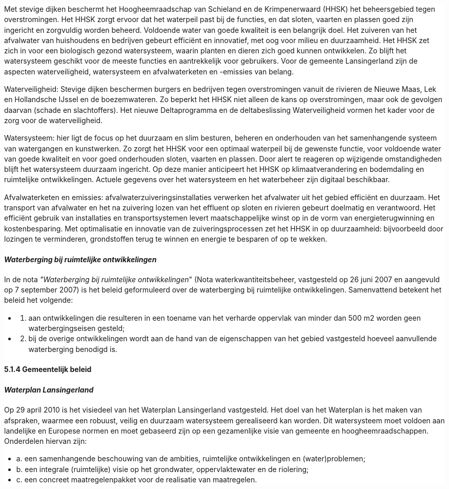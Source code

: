 Met stevige dijken beschermt het Hoogheemraadschap van Schieland en de Krimpenerwaard (HHSK) het beheersgebied tegen overstromingen. Het HHSK zorgt ervoor dat het waterpeil past bij de functies, en dat sloten, vaarten en plassen goed zijn ingericht en zorgvuldig worden beheerd. Voldoende water van goede kwaliteit is een belangrijk doel. Het zuiveren van het afvalwater van huishoudens en bedrijven gebeurt efficiënt en innovatief, met oog voor milieu en duurzaamheid. Het HHSK zet zich in voor een biologisch gezond watersysteem, waarin planten en dieren zich goed kunnen ontwikkelen. Zo blijft het watersysteem geschikt voor de meeste functies en aantrekkelijk voor gebruikers. Voor de gemeente Lansingerland zijn de aspecten waterveiligheid, watersysteem en afvalwaterketen en -emissies van belang.

Waterveiligheid: Stevige dijken beschermen burgers en bedrijven tegen overstromingen vanuit de rivieren de Nieuwe Maas, Lek en Hollandsche IJssel en de boezemwateren. Zo beperkt het HHSK niet alleen de kans op overstromingen, maar ook de gevolgen daarvan (schade en slachtoffers). Het nieuwe Deltaprogramma en de deltabeslissing Waterveiligheid vormen het kader voor de zorg voor de waterveiligheid.

Watersysteem: hier ligt de focus op het duurzaam en slim besturen, beheren en onderhouden van het samenhangende systeem van watergangen en kunstwerken. Zo zorgt het HHSK voor een optimaal waterpeil bij de gewenste functie, voor voldoende water van goede kwaliteit en voor goed onderhouden sloten, vaarten en plassen. Door alert te reageren op wijzigende omstandigheden blijft het watersysteem duurzaam ingericht. Op deze manier anticipeert het HHSK op klimaatverandering en bodemdaling en ruimtelijke ontwikkelingen. Actuele gegevens over het watersysteem en het waterbeheer zijn digitaal beschikbaar.

Afvalwaterketen en emissies: afvalwaterzuiveringsinstallaties verwerken het afvalwater uit het gebied efficiënt en duurzaam. Het transport van afvalwater en het na zuivering lozen van het effluent op sloten en rivieren gebeurt doelmatig en verantwoord. Het efficiënt gebruik van installaties en transportsystemen levert maatschappelijke winst op in de vorm van energieterugwinning en kostenbesparing. Met optimalisatie en innovatie van de zuiveringsprocessen zet het HHSK in op duurzaamheid: bijvoorbeeld door lozingen te verminderen, grondstoffen terug te winnen en energie te besparen of op te wekken.

#### *Waterberging bij ruimtelijke ontwikkelingen*

In de nota *"Waterberging bij ruimtelijke ontwikkelingen*" (Nota waterkwantiteitsbeheer, vastgesteld op 26 juni 2007 en aangevuld op 7 september 2007) is het beleid geformuleerd over de waterberging bij ruimtelijke ontwikkelingen. Samenvattend betekent het beleid het volgende:

- 1. aan ontwikkelingen die resulteren in een toename van het verharde oppervlak van minder dan 500 m2 worden geen waterbergingseisen gesteld;
- 2. bij de overige ontwikkelingen wordt aan de hand van de eigenschappen van het gebied vastgesteld hoeveel aanvullende waterberging benodigd is.

#### **5.1.4 Gemeentelijk beleid**

#### *Waterplan Lansingerland*

Op 29 april 2010 is het visiedeel van het Waterplan Lansingerland vastgesteld. Het doel van het Waterplan is het maken van afspraken, waarmee een robuust, veilig en duurzaam watersysteem gerealiseerd kan worden. Dit watersysteem moet voldoen aan landelijke en Europese normen en moet gebaseerd zijn op een gezamenlijke visie van gemeente en hoogheemraadschappen. Onderdelen hiervan zijn:

- a. een samenhangende beschouwing van de ambities, ruimtelijke ontwikkelingen en (water)problemen;
- b. een integrale (ruimtelijke) visie op het grondwater, oppervlaktewater en de riolering;
- c. een concreet maatregelenpakket voor de realisatie van maatregelen.
